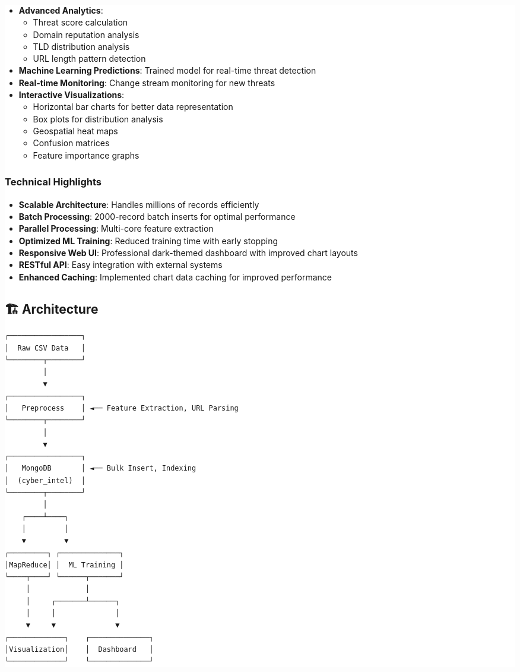 - **Advanced Analytics**:
  - Threat score calculation
  - Domain reputation analysis
  - TLD distribution analysis
  - URL length pattern detection
- **Machine Learning Predictions**: Trained model for real-time threat detection
- **Real-time Monitoring**: Change stream monitoring for new threats
- **Interactive Visualizations**:
  - Horizontal bar charts for better data representation
  - Box plots for distribution analysis
  - Geospatial heat maps
  - Confusion matrices
  - Feature importance graphs

### Technical Highlights
- **Scalable Architecture**: Handles millions of records efficiently
- **Batch Processing**: 2000-record batch inserts for optimal performance
- **Parallel Processing**: Multi-core feature extraction
- **Optimized ML Training**: Reduced training time with early stopping
- **Responsive Web UI**: Professional dark-themed dashboard with improved chart layouts
- **RESTful API**: Easy integration with external systems
- **Enhanced Caching**: Implemented chart data caching for improved performance

## 🏗️ Architecture

```
┌─────────────────┐
│  Raw CSV Data   │
└────────┬────────┘
         │
         ▼
┌─────────────────┐
│   Preprocess    │ ◄── Feature Extraction, URL Parsing
└────────┬────────┘
         │
         ▼
┌─────────────────┐
│   MongoDB       │ ◄── Bulk Insert, Indexing
│  (cyber_intel)  │
└────────┬────────┘
         │
    ┌────┴────┐
    │         │
    ▼         ▼
┌─────────┐ ┌──────────────┐
│MapReduce│ │  ML Training │
└────┬────┘ └──────┬───────┘
     │             │
     │     ┌───────┴──────┐
     │     │              │
     ▼     ▼              ▼
┌─────────────┐    ┌──────────────┐
│Visualization│    │  Dashboard   │
└─────────────┘    └──────────────┘
```
